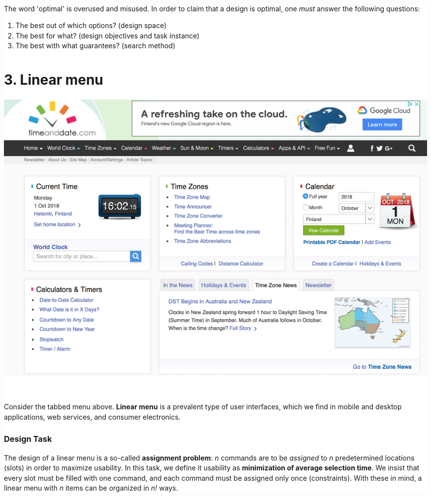 The word 'optimal' is overused and misused. In order to claim that a design is optimal, one *must* answer the following questions:

1. The best out of which options? (design space)
2. The best for what? (design objectives and task instance)
3. The best with what guarantees? (search method)



# 3. Linear menu



![](imgs/time-and-date.png)

<br>

Consider the tabbed menu above. **Linear menu** is a prevalent type of user interfaces, which we find in mobile and desktop applications, web services, and consumer electronics.

### Design Task

The design of a linear menu is a so-called **assignment problem**: *n* commands are to be *assigned* to *n* predetermined locations (slots) in order to maximize usability. In this task, we define it usability as **minimization of average selection time**. We insist that every slot must be filled with one command, and each command must be assigned only once (constraints). With these in mind, a linear menu with *n* items can be organized in *n!* ways.
